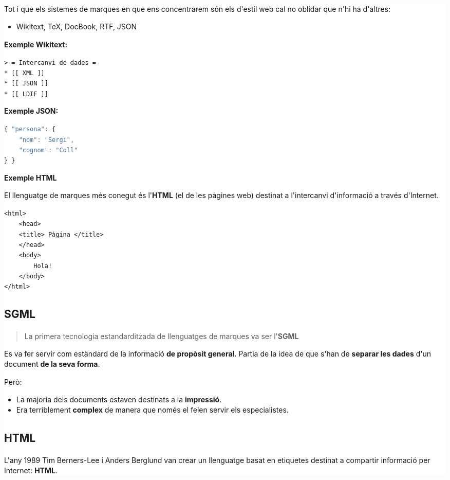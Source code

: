 Tot i que els sistemes de marques en que ens concentrarem són els d'estil web cal no oblidar que n'hi ha d'altres:

* Wikitext, TeX, DocBook, RTF, JSON

**Exemple Wikitext:**

```
> = Intercanvi de dades =
* [[ XML ]]
* [[ JSON ]]
* [[ LDIF ]]
```

**Exemple JSON:**

```javascript
{ "persona": {
    "nom": "Sergi",
    "cognom": "Coll"
} }
```

**Exemple HTML**

El llenguatge de marques més conegut és l'**HTML** (el de les pàgines web) destinat a l'intercanvi d'informació a través d'Internet.

```markup
<html>
    <head>
    <title> Pàgina </title>
    </head>
    <body>
        Hola!
    </body>
</html>
```



## SGML

> La primera tecnologia estandarditzada de llenguatges de marques va ser l'**SGML**

Es va fer servir com estàndard de la informació **de propòsit general**. Partia de la idea de que s'han de **separar les dades** d'un document **de la seva forma**.

Però:

* La majoria dels documents estaven destinats a la **impressió**.
* Era terriblement **complex** de manera que només el feien servir els especialistes.

## HTML

L'any 1989 Tim Berners-Lee i Anders Berglund van crear un llenguatge basat en etiquetes destinat a compartir informació per Internet: **HTML**.
